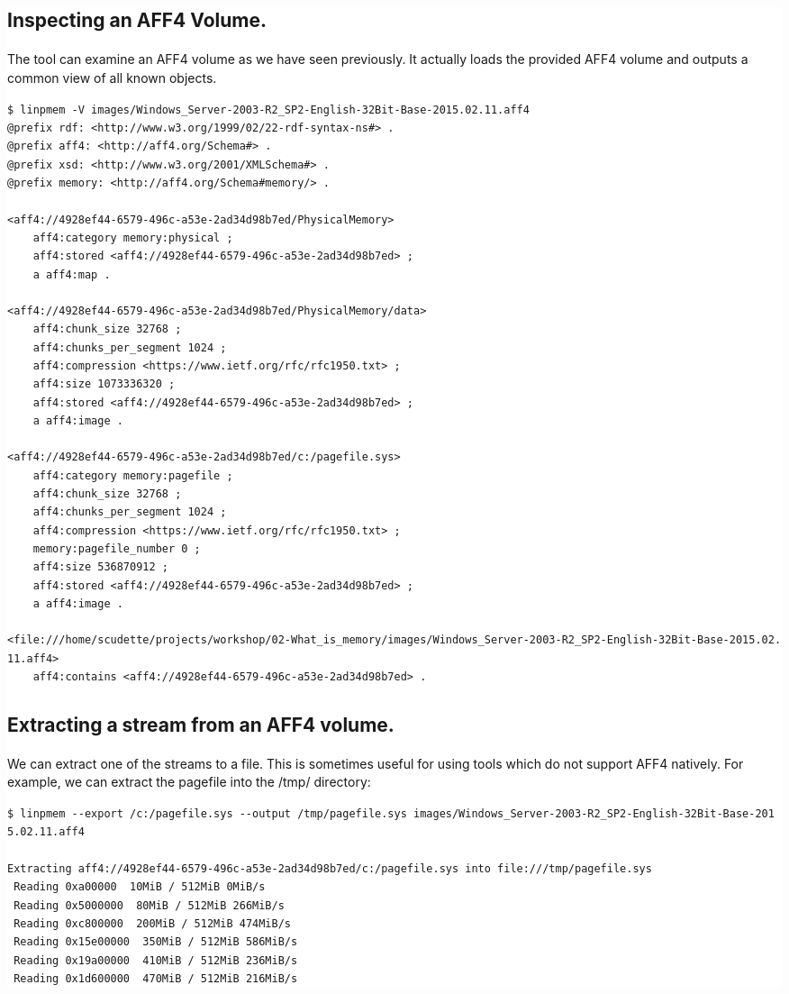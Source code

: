 ## Inspecting an AFF4 Volume.

The tool can examine an AFF4 volume as we have seen previously. It actually
loads the provided AFF4 volume and outputs a common view of all known objects.

```shellsession
$ linpmem -V images/Windows_Server-2003-R2_SP2-English-32Bit-Base-2015.02.11.aff4
@prefix rdf: <http://www.w3.org/1999/02/22-rdf-syntax-ns#> .
@prefix aff4: <http://aff4.org/Schema#> .
@prefix xsd: <http://www.w3.org/2001/XMLSchema#> .
@prefix memory: <http://aff4.org/Schema#memory/> .

<aff4://4928ef44-6579-496c-a53e-2ad34d98b7ed/PhysicalMemory>
    aff4:category memory:physical ;
    aff4:stored <aff4://4928ef44-6579-496c-a53e-2ad34d98b7ed> ;
    a aff4:map .

<aff4://4928ef44-6579-496c-a53e-2ad34d98b7ed/PhysicalMemory/data>
    aff4:chunk_size 32768 ;
    aff4:chunks_per_segment 1024 ;
    aff4:compression <https://www.ietf.org/rfc/rfc1950.txt> ;
    aff4:size 1073336320 ;
    aff4:stored <aff4://4928ef44-6579-496c-a53e-2ad34d98b7ed> ;
    a aff4:image .

<aff4://4928ef44-6579-496c-a53e-2ad34d98b7ed/c:/pagefile.sys>
    aff4:category memory:pagefile ;
    aff4:chunk_size 32768 ;
    aff4:chunks_per_segment 1024 ;
    aff4:compression <https://www.ietf.org/rfc/rfc1950.txt> ;
    memory:pagefile_number 0 ;
    aff4:size 536870912 ;
    aff4:stored <aff4://4928ef44-6579-496c-a53e-2ad34d98b7ed> ;
    a aff4:image .

<file:///home/scudette/projects/workshop/02-What_is_memory/images/Windows_Server-2003-R2_SP2-English-32Bit-Base-2015.02.11.aff4>
    aff4:contains <aff4://4928ef44-6579-496c-a53e-2ad34d98b7ed> .
```

## Extracting a stream from an AFF4 volume.

We can extract one of the streams to a file. This is sometimes useful for using
tools which do not support AFF4 natively. For example, we can extract the
pagefile into the /tmp/ directory:

```shellsession
$ linpmem --export /c:/pagefile.sys --output /tmp/pagefile.sys images/Windows_Server-2003-R2_SP2-English-32Bit-Base-2015.02.11.aff4

Extracting aff4://4928ef44-6579-496c-a53e-2ad34d98b7ed/c:/pagefile.sys into file:///tmp/pagefile.sys
 Reading 0xa00000  10MiB / 512MiB 0MiB/s
 Reading 0x5000000  80MiB / 512MiB 266MiB/s
 Reading 0xc800000  200MiB / 512MiB 474MiB/s
 Reading 0x15e00000  350MiB / 512MiB 586MiB/s
 Reading 0x19a00000  410MiB / 512MiB 236MiB/s
 Reading 0x1d600000  470MiB / 512MiB 216MiB/s
```
